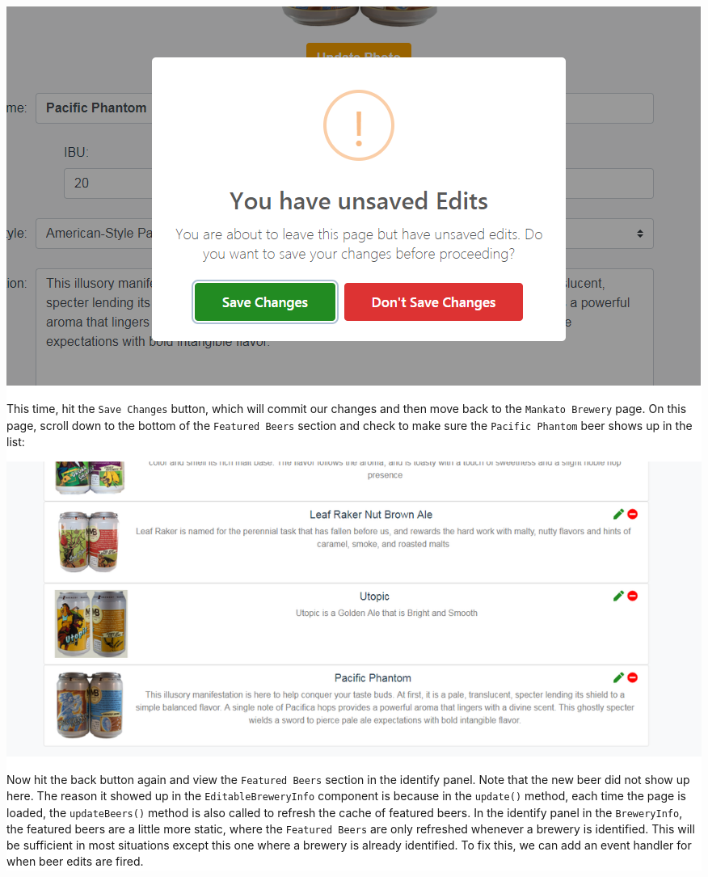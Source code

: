 ![edit guard](images/sec_10/edit_guard.PNG)

This time, hit the `Save Changes` button, which will commit our changes and then move back to the `Mankato Brewery` page.  On this page, scroll down to the bottom of the `Featured Beers` section and check to make sure the `Pacific Phantom` beer shows up in the list:

![new beer in list](images/sec_10/new_beer_in_list.PNG)

Now hit the back button again and view the `Featured Beers` section in the identify panel.  Note that the new beer did not show up here.  The reason it showed up in the `EditableBreweryInfo` component is because in the `update()` method, each time the page is loaded, the `updateBeers()` method is also called to refresh the cache of featured beers.  In the identify panel in the `BreweryInfo`, the featured beers are a little more static, where the `Featured Beers` are only refreshed whenever a brewery is identified.  This will be sufficient in most situations except this one where a brewery is already identified.  To fix this, we can add an event handler for when beer edits are fired.
